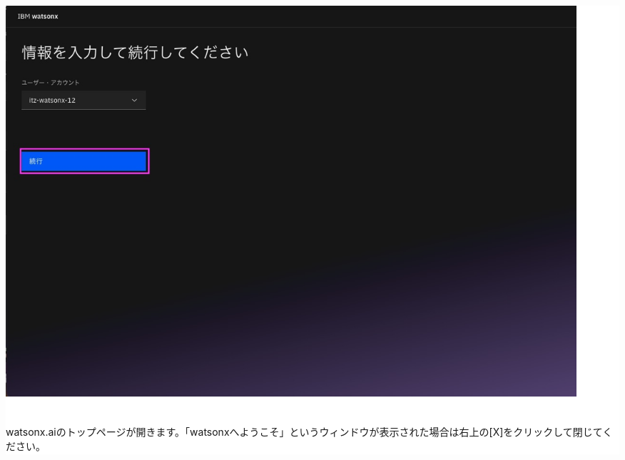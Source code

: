 <img width="800" alt="" src="images/wxa05.jpg"><br>
&nbsp;<br>

watsonx.aiのトップページが開きます。「watsonxへようこそ」というウィンドウが表示された場合は右上の[X]をクリックして閉じてください。<br>